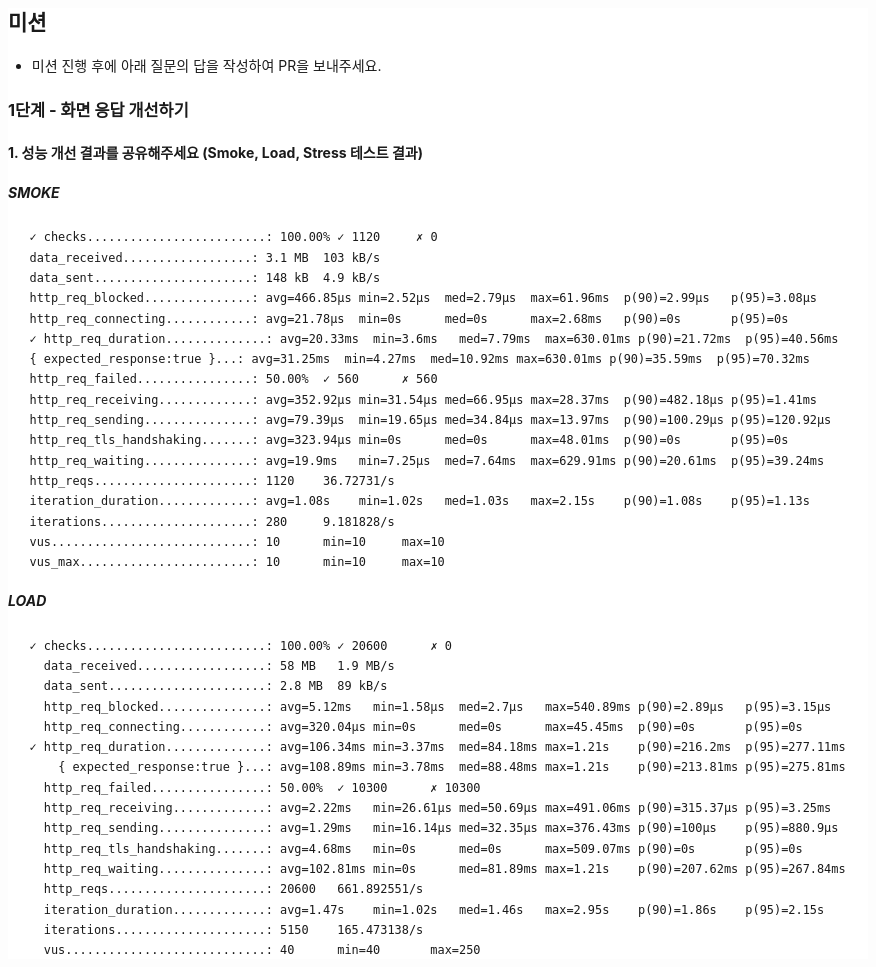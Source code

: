 ## 미션

* 미션 진행 후에 아래 질문의 답을 작성하여 PR을 보내주세요.

### 1단계 - 화면 응답 개선하기
#### 1. 성능 개선 결과를 공유해주세요 (Smoke, Load, Stress 테스트 결과)
##### SMOKE
```
   ✓ checks.........................: 100.00% ✓ 1120     ✗ 0
   data_received..................: 3.1 MB  103 kB/s
   data_sent......................: 148 kB  4.9 kB/s
   http_req_blocked...............: avg=466.85µs min=2.52µs  med=2.79µs  max=61.96ms  p(90)=2.99µs   p(95)=3.08µs
   http_req_connecting............: avg=21.78µs  min=0s      med=0s      max=2.68ms   p(90)=0s       p(95)=0s
   ✓ http_req_duration..............: avg=20.33ms  min=3.6ms   med=7.79ms  max=630.01ms p(90)=21.72ms  p(95)=40.56ms
   { expected_response:true }...: avg=31.25ms  min=4.27ms  med=10.92ms max=630.01ms p(90)=35.59ms  p(95)=70.32ms
   http_req_failed................: 50.00%  ✓ 560      ✗ 560
   http_req_receiving.............: avg=352.92µs min=31.54µs med=66.95µs max=28.37ms  p(90)=482.18µs p(95)=1.41ms
   http_req_sending...............: avg=79.39µs  min=19.65µs med=34.84µs max=13.97ms  p(90)=100.29µs p(95)=120.92µs
   http_req_tls_handshaking.......: avg=323.94µs min=0s      med=0s      max=48.01ms  p(90)=0s       p(95)=0s
   http_req_waiting...............: avg=19.9ms   min=7.25µs  med=7.64ms  max=629.91ms p(90)=20.61ms  p(95)=39.24ms
   http_reqs......................: 1120    36.72731/s
   iteration_duration.............: avg=1.08s    min=1.02s   med=1.03s   max=2.15s    p(90)=1.08s    p(95)=1.13s
   iterations.....................: 280     9.181828/s
   vus............................: 10      min=10     max=10
   vus_max........................: 10      min=10     max=10
```
##### LOAD
```
   ✓ checks.........................: 100.00% ✓ 20600      ✗ 0
     data_received..................: 58 MB   1.9 MB/s
     data_sent......................: 2.8 MB  89 kB/s
     http_req_blocked...............: avg=5.12ms   min=1.58µs  med=2.7µs   max=540.89ms p(90)=2.89µs   p(95)=3.15µs
     http_req_connecting............: avg=320.04µs min=0s      med=0s      max=45.45ms  p(90)=0s       p(95)=0s
   ✓ http_req_duration..............: avg=106.34ms min=3.37ms  med=84.18ms max=1.21s    p(90)=216.2ms  p(95)=277.11ms
       { expected_response:true }...: avg=108.89ms min=3.78ms  med=88.48ms max=1.21s    p(90)=213.81ms p(95)=275.81ms
     http_req_failed................: 50.00%  ✓ 10300      ✗ 10300
     http_req_receiving.............: avg=2.22ms   min=26.61µs med=50.69µs max=491.06ms p(90)=315.37µs p(95)=3.25ms
     http_req_sending...............: avg=1.29ms   min=16.14µs med=32.35µs max=376.43ms p(90)=100µs    p(95)=880.9µs
     http_req_tls_handshaking.......: avg=4.68ms   min=0s      med=0s      max=509.07ms p(90)=0s       p(95)=0s
     http_req_waiting...............: avg=102.81ms min=0s      med=81.89ms max=1.21s    p(90)=207.62ms p(95)=267.84ms
     http_reqs......................: 20600   661.892551/s
     iteration_duration.............: avg=1.47s    min=1.02s   med=1.46s   max=2.95s    p(90)=1.86s    p(95)=2.15s
     iterations.....................: 5150    165.473138/s
     vus............................: 40      min=40       max=250
```